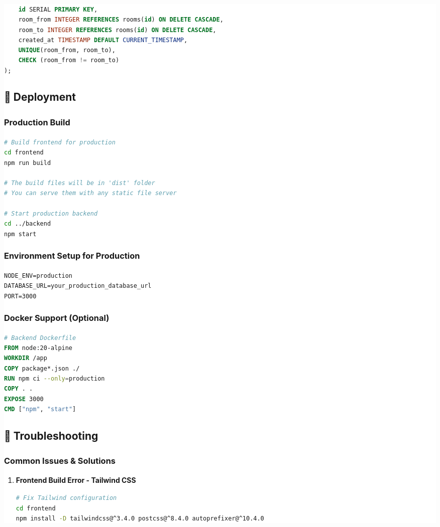 ```sql
    id SERIAL PRIMARY KEY,
    room_from INTEGER REFERENCES rooms(id) ON DELETE CASCADE,
    room_to INTEGER REFERENCES rooms(id) ON DELETE CASCADE,
    created_at TIMESTAMP DEFAULT CURRENT_TIMESTAMP,
    UNIQUE(room_from, room_to),
    CHECK (room_from != room_to)
);
```

## 🚀 Deployment

### Production Build

```bash
# Build frontend for production
cd frontend
npm run build

# The build files will be in 'dist' folder
# You can serve them with any static file server

# Start production backend
cd ../backend
npm start
```

### Environment Setup for Production
```env
NODE_ENV=production
DATABASE_URL=your_production_database_url
PORT=3000
```

### Docker Support (Optional)

```dockerfile
# Backend Dockerfile
FROM node:20-alpine
WORKDIR /app
COPY package*.json ./
RUN npm ci --only=production
COPY . .
EXPOSE 3000
CMD ["npm", "start"]
```

## 🐛 Troubleshooting

### Common Issues & Solutions

1. **Frontend Build Error - Tailwind CSS**
   ```bash
   # Fix Tailwind configuration
   cd frontend
   npm install -D tailwindcss@^3.4.0 postcss@^8.4.0 autoprefixer@^10.4.0
   ```
